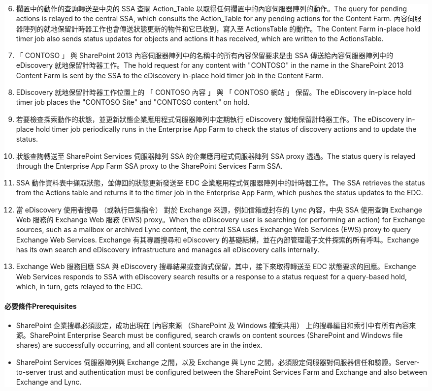 6. <span data-ttu-id="65d2a-125">擱置中的動作的查詢轉送至中央的 SSA 查閱 Action_Table 以取得任何擱置中的內容伺服器陣列的動作。</span><span class="sxs-lookup"><span data-stu-id="65d2a-125">The query for pending actions is relayed to the central SSA, which consults the Action_Table for any pending actions for the Content Farm.</span></span> <span data-ttu-id="65d2a-126">內容伺服器陣列的就地保留計時器工作也會傳送狀態更新的物件和它已收到，寫入至 ActionsTable 的動作。</span><span class="sxs-lookup"><span data-stu-id="65d2a-126">The Content Farm in-place hold timer job also sends status updates for objects and actions it has received, which are written to the ActionsTable.</span></span> 
    
7. <span data-ttu-id="65d2a-127">「 CONTOSO 」 與 SharePoint 2013 內容伺服器陣列中的名稱中的所有內容保留要求是由 SSA 傳送給內容伺服器陣列中的 eDiscovery 就地保留計時器工作。</span><span class="sxs-lookup"><span data-stu-id="65d2a-127">The hold request for any content with "CONTOSO" in the name in the SharePoint 2013 Content Farm is sent by the SSA to the eDiscovery in-place hold timer job in the Content Farm.</span></span> 
    
8. <span data-ttu-id="65d2a-128">EDiscovery 就地保留計時器工作位置上的 「 CONTOSO 內容 」 與 「 CONTOSO 網站 」 保留。</span><span class="sxs-lookup"><span data-stu-id="65d2a-128">The eDiscovery in-place hold timer job places the "CONTOSO Site" and "CONTOSO content" on hold.</span></span> 
    
9. <span data-ttu-id="65d2a-129">若要檢查探索動作的狀態，並更新狀態企業應用程式伺服器陣列中定期執行 eDiscovery 就地保留計時器工作。</span><span class="sxs-lookup"><span data-stu-id="65d2a-129">The eDiscovery in-place hold timer job periodically runs in the Enterprise App Farm to check the status of discovery actions and to update the status.</span></span> 
    
10. <span data-ttu-id="65d2a-130">狀態查詢轉送至 SharePoint Services 伺服器陣列 SSA 的企業應用程式伺服器陣列 SSA proxy 透過。</span><span class="sxs-lookup"><span data-stu-id="65d2a-130">The status query is relayed through the Enterprise App Farm SSA proxy to the SharePoint Services Farm SSA.</span></span> 
    
11. <span data-ttu-id="65d2a-131">SSA 動作資料表中擷取狀態，並傳回的狀態更新發送至 EDC 企業應用程式伺服器陣列中的計時器工作。</span><span class="sxs-lookup"><span data-stu-id="65d2a-131">The SSA retrieves the status from the Actions table and returns it to the timer job in the Enterprise App Farm, which pushes the status updates to the EDC.</span></span> 
    
12. <span data-ttu-id="65d2a-132">當 eDiscovery 使用者搜尋 （或執行巨集指令） 對於 Exchange 來源，例如信箱或封存的 Lync 內容，中央 SSA 使用查詢 Exchange Web 服務的 Exchange Web 服務 (EWS) proxy。</span><span class="sxs-lookup"><span data-stu-id="65d2a-132">When the eDiscovery user is searching (or performing an action) for Exchange sources, such as a mailbox or archived Lync content, the central SSA uses Exchange Web Services (EWS) proxy to query Exchange Web Services.</span></span> <span data-ttu-id="65d2a-133">Exchange 有其專屬搜尋和 eDiscovery 的基礎結構，並在內部管理電子文件探索的所有呼叫。</span><span class="sxs-lookup"><span data-stu-id="65d2a-133">Exchange has its own search and eDiscovery infrastructure and manages all eDiscovery calls internally.</span></span> 
    
13. <span data-ttu-id="65d2a-134">Exchange Web 服務回應 SSA 與 eDiscovery 搜尋結果或查詢式保留，其中，接下來取得轉送至 EDC 狀態要求的回應。</span><span class="sxs-lookup"><span data-stu-id="65d2a-134">Exchange Web Services responds to SSA with eDiscovery search results or a response to a status request for a query-based hold, which, in turn, gets relayed to the EDC.</span></span> 
    
#### <a name="prerequisites"></a><span data-ttu-id="65d2a-135">必要條件</span><span class="sxs-lookup"><span data-stu-id="65d2a-135">Prerequisites</span></span>

- <span data-ttu-id="65d2a-136">SharePoint 企業搜尋必須設定，成功出現在 [內容來源 （SharePoint 及 Windows 檔案共用） 上的搜尋編目和索引中有所有內容來源。</span><span class="sxs-lookup"><span data-stu-id="65d2a-136">SharePoint Enterprise Search must be configured, search crawls on content sources (SharePoint and Windows file shares) are successfully occurring, and all content sources are in the index.</span></span> 
    
- <span data-ttu-id="65d2a-137">SharePoint Services 伺服器陣列與 Exchange 之間，以及 Exchange 與 Lync 之間，必須設定伺服器對伺服器信任和驗證。</span><span class="sxs-lookup"><span data-stu-id="65d2a-137">Server-to-server trust and authentication must be configured between the SharePoint Services Farm and Exchange and also between Exchange and Lync.</span></span> 
    